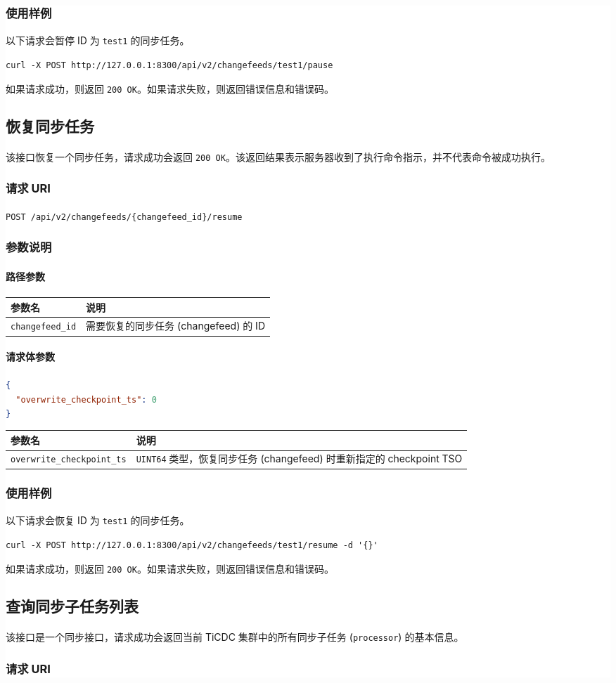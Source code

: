 ### 使用样例

以下请求会暂停 ID 为 `test1` 的同步任务。

```shell
curl -X POST http://127.0.0.1:8300/api/v2/changefeeds/test1/pause
```

如果请求成功，则返回 `200 OK`。如果请求失败，则返回错误信息和错误码。

## 恢复同步任务

该接口恢复一个同步任务，请求成功会返回 `200 OK`。该返回结果表示服务器收到了执行命令指示，并不代表命令被成功执行。

### 请求 URI

`POST /api/v2/changefeeds/{changefeed_id}/resume`

### 参数说明

#### 路径参数

| 参数名             | 说明                          |
|:----------------|:----------------------------|
| `changefeed_id` | 需要恢复的同步任务 (changefeed) 的 ID |

#### 请求体参数

```json
{
  "overwrite_checkpoint_ts": 0
}
```

| 参数名                       | 说明                                                    |
|:--------------------------|:------------------------------------------------------|
| `overwrite_checkpoint_ts` | `UINT64` 类型，恢复同步任务 (changefeed) 时重新指定的 checkpoint TSO |

### 使用样例

以下请求会恢复 ID 为 `test1` 的同步任务。

```shell
curl -X POST http://127.0.0.1:8300/api/v2/changefeeds/test1/resume -d '{}'
```

如果请求成功，则返回 `200 OK`。如果请求失败，则返回错误信息和错误码。

## 查询同步子任务列表

该接口是一个同步接口，请求成功会返回当前 TiCDC 集群中的所有同步子任务 (`processor`) 的基本信息。

### 请求 URI
